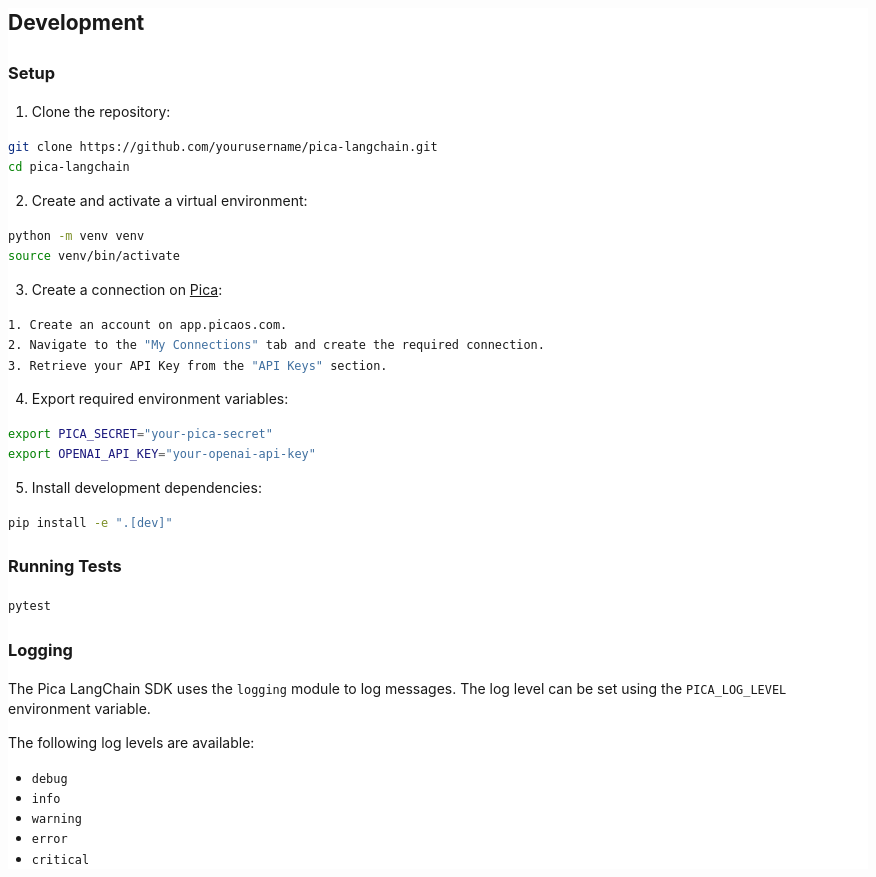 ## Development

### Setup

1. Clone the repository:

```bash
git clone https://github.com/yourusername/pica-langchain.git
cd pica-langchain
```

2. Create and activate a virtual environment:

```bash
python -m venv venv
source venv/bin/activate
```

3. Create a connection on [Pica](https://app.picaos.com):

```bash
1. Create an account on app.picaos.com.
2. Navigate to the "My Connections" tab and create the required connection.
3. Retrieve your API Key from the "API Keys" section.
```

4. Export required environment variables:

```bash
export PICA_SECRET="your-pica-secret"
export OPENAI_API_KEY="your-openai-api-key"
```

5. Install development dependencies:

```bash
pip install -e ".[dev]"
```

### Running Tests

```bash
pytest
```

### Logging

The Pica LangChain SDK uses the `logging` module to log messages. The log level can be set using the `PICA_LOG_LEVEL` environment variable.

The following log levels are available:

- `debug`
- `info`
- `warning`
- `error`
- `critical`
